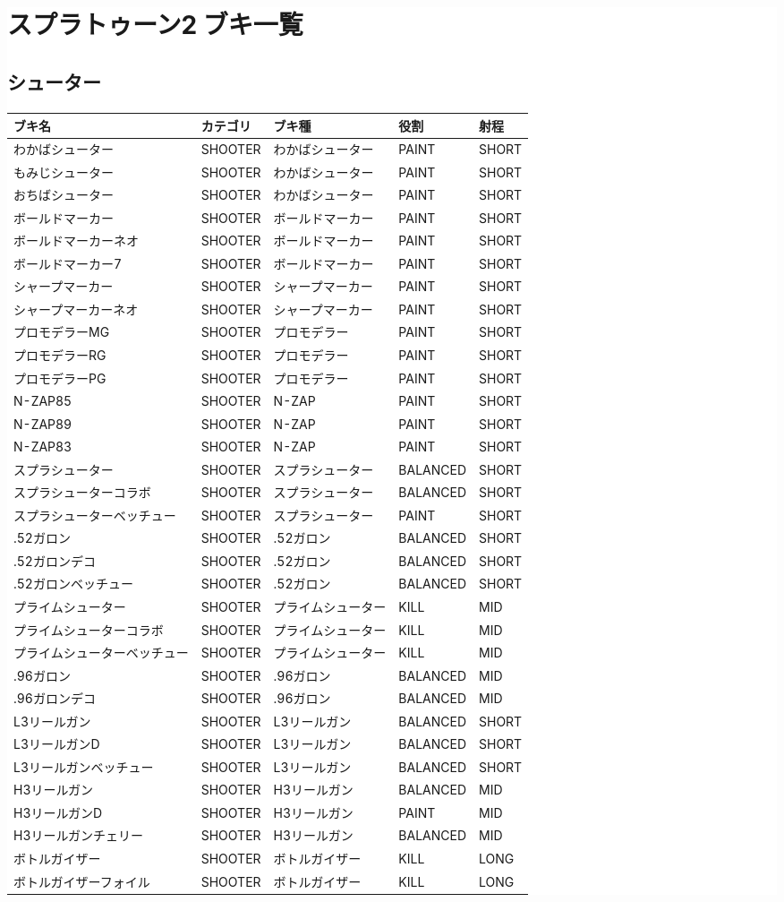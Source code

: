 # スプラトゥーン2 ブキ一覧

## シューター

| ブキ名                       | カテゴリ | ブキ種             | 役割       | 射程 |
|:-----------------------------|:---------|:-------------------|:-----------|:----|
| わかばシューター             | SHOOTER | わかばシューター   | PAINT      | SHORT |
| もみじシューター             | SHOOTER | わかばシューター   | PAINT      | SHORT |
| おちばシューター             | SHOOTER | わかばシューター   | PAINT      | SHORT |
| ボールドマーカー             | SHOOTER | ボールドマーカー   | PAINT      | SHORT |
| ボールドマーカーネオ         | SHOOTER | ボールドマーカー   | PAINT      | SHORT |
| ボールドマーカー7            | SHOOTER | ボールドマーカー   | PAINT      | SHORT |
| シャープマーカー             | SHOOTER | シャープマーカー   | PAINT      | SHORT |
| シャープマーカーネオ         | SHOOTER | シャープマーカー   | PAINT      | SHORT |
| プロモデラーMG               | SHOOTER | プロモデラー       | PAINT      | SHORT |
| プロモデラーRG               | SHOOTER | プロモデラー       | PAINT      | SHORT |
| プロモデラーPG               | SHOOTER | プロモデラー       | PAINT      | SHORT |
| N-ZAP85                      | SHOOTER | N-ZAP              | PAINT      | SHORT |
| N-ZAP89                      | SHOOTER | N-ZAP              | PAINT      | SHORT |
| N-ZAP83                      | SHOOTER | N-ZAP              | PAINT      | SHORT |
| スプラシューター             | SHOOTER | スプラシューター   | BALANCED   | SHORT |
| スプラシューターコラボ       | SHOOTER | スプラシューター   | BALANCED   | SHORT |
| スプラシューターベッチュー   | SHOOTER | スプラシューター   | PAINT      | SHORT |
| .52ガロン                    | SHOOTER | .52ガロン          | BALANCED   | SHORT |
| .52ガロンデコ                | SHOOTER | .52ガロン          | BALANCED   | SHORT |
| .52ガロンベッチュー          | SHOOTER | .52ガロン          | BALANCED   | SHORT |
| プライムシューター           | SHOOTER | プライムシューター | KILL       | MID |
| プライムシューターコラボ     | SHOOTER | プライムシューター | KILL       | MID |
| プライムシューターベッチュー | SHOOTER | プライムシューター | KILL       | MID |
| .96ガロン                    | SHOOTER | .96ガロン          | BALANCED   | MID |
| .96ガロンデコ                | SHOOTER | .96ガロン          | BALANCED   | MID |
| L3リールガン                 | SHOOTER | L3リールガン       | BALANCED   | SHORT |
| L3リールガンD                | SHOOTER | L3リールガン       | BALANCED   | SHORT |
| L3リールガンベッチュー       | SHOOTER | L3リールガン       | BALANCED   | SHORT |
| H3リールガン                 | SHOOTER | H3リールガン       | BALANCED   | MID |
| H3リールガンD                | SHOOTER | H3リールガン       | PAINT      | MID |
| H3リールガンチェリー         | SHOOTER | H3リールガン       | BALANCED   | MID |
| ボトルガイザー               | SHOOTER | ボトルガイザー     | KILL       | LONG |
| ボトルガイザーフォイル       | SHOOTER | ボトルガイザー     | KILL       | LONG |